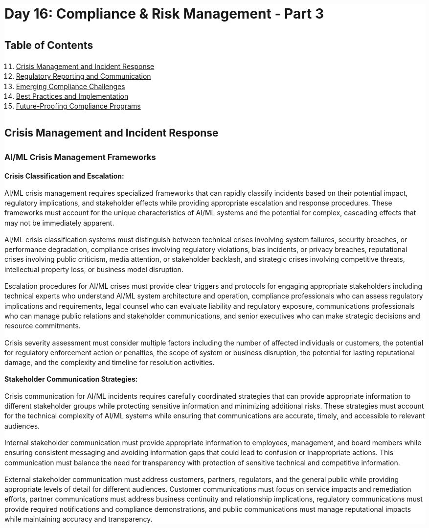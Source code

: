 # Day 16: Compliance & Risk Management - Part 3

## Table of Contents
11. [Crisis Management and Incident Response](#crisis-management-and-incident-response)
12. [Regulatory Reporting and Communication](#regulatory-reporting-and-communication)
13. [Emerging Compliance Challenges](#emerging-compliance-challenges)
14. [Best Practices and Implementation](#best-practices-and-implementation)
15. [Future-Proofing Compliance Programs](#future-proofing-compliance-programs)

## Crisis Management and Incident Response

### AI/ML Crisis Management Frameworks

**Crisis Classification and Escalation:**

AI/ML crisis management requires specialized frameworks that can rapidly classify incidents based on their potential impact, regulatory implications, and stakeholder effects while providing appropriate escalation and response procedures. These frameworks must account for the unique characteristics of AI/ML systems and the potential for complex, cascading effects that may not be immediately apparent.

AI/ML crisis classification systems must distinguish between technical crises involving system failures, security breaches, or performance degradation, compliance crises involving regulatory violations, bias incidents, or privacy breaches, reputational crises involving public criticism, media attention, or stakeholder backlash, and strategic crises involving competitive threats, intellectual property loss, or business model disruption.

Escalation procedures for AI/ML crises must provide clear triggers and protocols for engaging appropriate stakeholders including technical experts who understand AI/ML system architecture and operation, compliance professionals who can assess regulatory implications and requirements, legal counsel who can evaluate liability and regulatory exposure, communications professionals who can manage public relations and stakeholder communications, and senior executives who can make strategic decisions and resource commitments.

Crisis severity assessment must consider multiple factors including the number of affected individuals or customers, the potential for regulatory enforcement action or penalties, the scope of system or business disruption, the potential for lasting reputational damage, and the complexity and timeline for resolution activities.

**Stakeholder Communication Strategies:**

Crisis communication for AI/ML incidents requires carefully coordinated strategies that can provide appropriate information to different stakeholder groups while protecting sensitive information and minimizing additional risks. These strategies must account for the technical complexity of AI/ML systems while ensuring that communications are accurate, timely, and accessible to relevant audiences.

Internal stakeholder communication must provide appropriate information to employees, management, and board members while ensuring consistent messaging and avoiding information gaps that could lead to confusion or inappropriate actions. This communication must balance the need for transparency with protection of sensitive technical and competitive information.

External stakeholder communication must address customers, partners, regulators, and the general public while providing appropriate levels of detail for different audiences. Customer communications must focus on service impacts and remediation efforts, partner communications must address business continuity and relationship implications, regulatory communications must provide required notifications and compliance demonstrations, and public communications must manage reputational impacts while maintaining accuracy and transparency.
